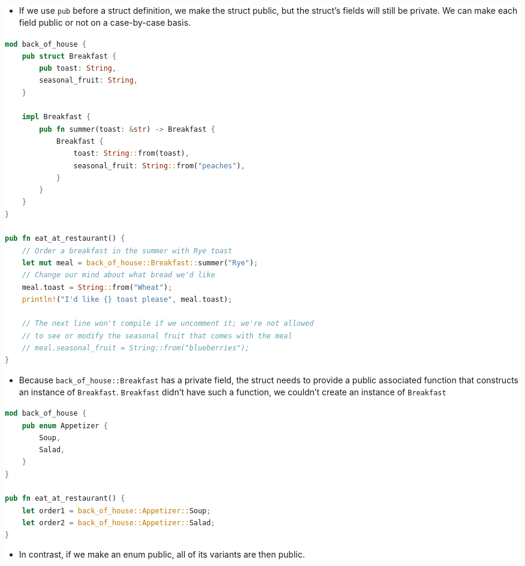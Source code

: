 - If we use `pub` before a struct definition, we make the struct public, but the struct’s fields will still be private. We can make each field public or not on a case-by-case basis.

```rust
mod back_of_house {
    pub struct Breakfast {
        pub toast: String,
        seasonal_fruit: String,
    }

    impl Breakfast {
        pub fn summer(toast: &str) -> Breakfast {
            Breakfast {
                toast: String::from(toast),
                seasonal_fruit: String::from("peaches"),
            }
        }
    }
}

pub fn eat_at_restaurant() {
    // Order a breakfast in the summer with Rye toast
    let mut meal = back_of_house::Breakfast::summer("Rye");
    // Change our mind about what bread we'd like
    meal.toast = String::from("Wheat");
    println!("I'd like {} toast please", meal.toast);

    // The next line won't compile if we uncomment it; we're not allowed
    // to see or modify the seasonal fruit that comes with the meal
    // meal.seasonal_fruit = String::from("blueberries");
}

```

- Because `back_of_house::Breakfast` has a private field, the struct needs to provide a public associated function that constructs an instance of `Breakfast`. `Breakfast` didn’t have such a function, we couldn’t create an instance of `Breakfast`

```rust
mod back_of_house {
    pub enum Appetizer {
        Soup,
        Salad,
    }
}

pub fn eat_at_restaurant() {
    let order1 = back_of_house::Appetizer::Soup;
    let order2 = back_of_house::Appetizer::Salad;
}
```

- In contrast, if we make an enum public, all of its variants are then public.
